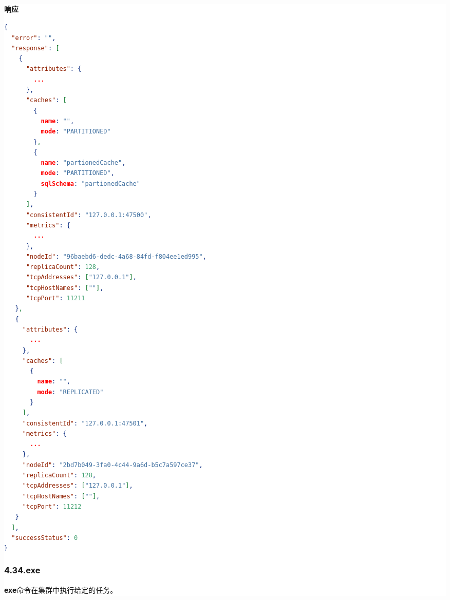 **响应**
```json
{
  "error": "",
  "response": [
    {
      "attributes": {
        ...
      },
      "caches": [
        {
          name: "",
          mode: "PARTITIONED"
        },
        {
          name: "partionedCache",
          mode: "PARTITIONED",
          sqlSchema: "partionedCache"
        }
      ],
      "consistentId": "127.0.0.1:47500",
      "metrics": {
        ...
      },
      "nodeId": "96baebd6-dedc-4a68-84fd-f804ee1ed995",
      "replicaCount": 128,
      "tcpAddresses": ["127.0.0.1"],
      "tcpHostNames": [""],
      "tcpPort": 11211
   },
   {
     "attributes": {
       ...
     },
     "caches": [
       {
         name: "",
         mode: "REPLICATED"
       }
     ],
     "consistentId": "127.0.0.1:47501",
     "metrics": {
       ...
     },
     "nodeId": "2bd7b049-3fa0-4c44-9a6d-b5c7a597ce37",
     "replicaCount": 128,
     "tcpAddresses": ["127.0.0.1"],
     "tcpHostNames": [""],
     "tcpPort": 11212
   }
  ],
  "successStatus": 0
}
```
### 4.34.exe
**exe**命令在集群中执行给定的任务。
